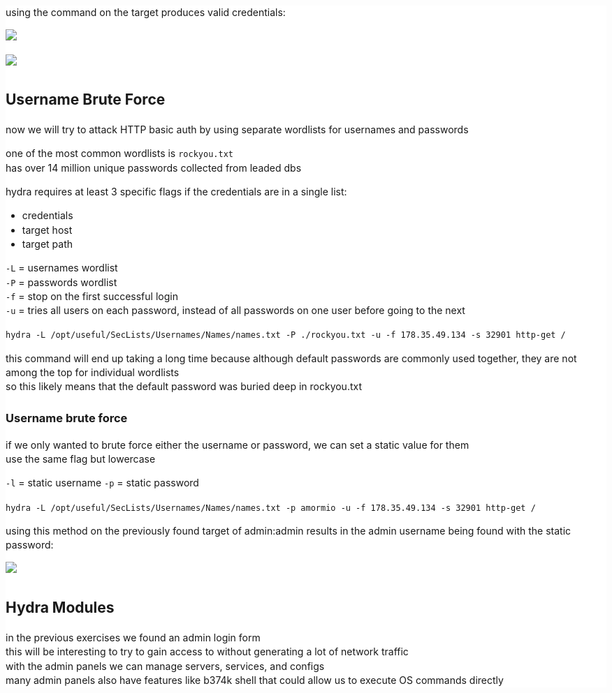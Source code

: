 using the command on the target produces valid credentials: 

![](../Images/Pasted%20image%2020231210190239.png)

![](../Images/Pasted%20image%2020231210190325.png)

## Username Brute Force

now we will try to attack HTTP basic auth by using separate wordlists for usernames and passwords 

one of the most common wordlists is `rockyou.txt`  
has over 14 million unique passwords collected from leaded dbs  

hydra requires at least 3 specific flags if the credentials are in a single list: 
- credentials 
- target host 
- target path 

`-L` = usernames wordlist   
`-P` = passwords wordlist   
`-f` = stop on the first successful login   
`-u` = tries all users on each password, instead of all passwords on one user before going to the next  

`hydra -L /opt/useful/SecLists/Usernames/Names/names.txt -P ./rockyou.txt -u -f 178.35.49.134 -s 32901 http-get /`

this command will end up taking a long time because although default passwords are commonly used together, they are not among the top for individual wordlists  
so this likely means that the default password was buried deep in rockyou.txt 

### Username brute force 

if we only wanted to brute force either the username or password, we can set a static value for them  
use the same flag but lowercase 

`-l` = static username 
`-p` = static password 

`hydra -L /opt/useful/SecLists/Usernames/Names/names.txt -p amormio -u -f 178.35.49.134 -s 32901 http-get /`

using this method on the previously found target of admin:admin results in the admin username being found with the static password: 

![](../Images/Pasted%20image%2020231227144218.png)

## Hydra Modules 

in the previous exercises we found an admin login form  
this will be interesting to try to gain access to without generating a lot of network traffic  
with the admin panels we can manage servers, services, and configs  
many admin panels also have features like b374k shell that could allow us to execute OS commands directly 
